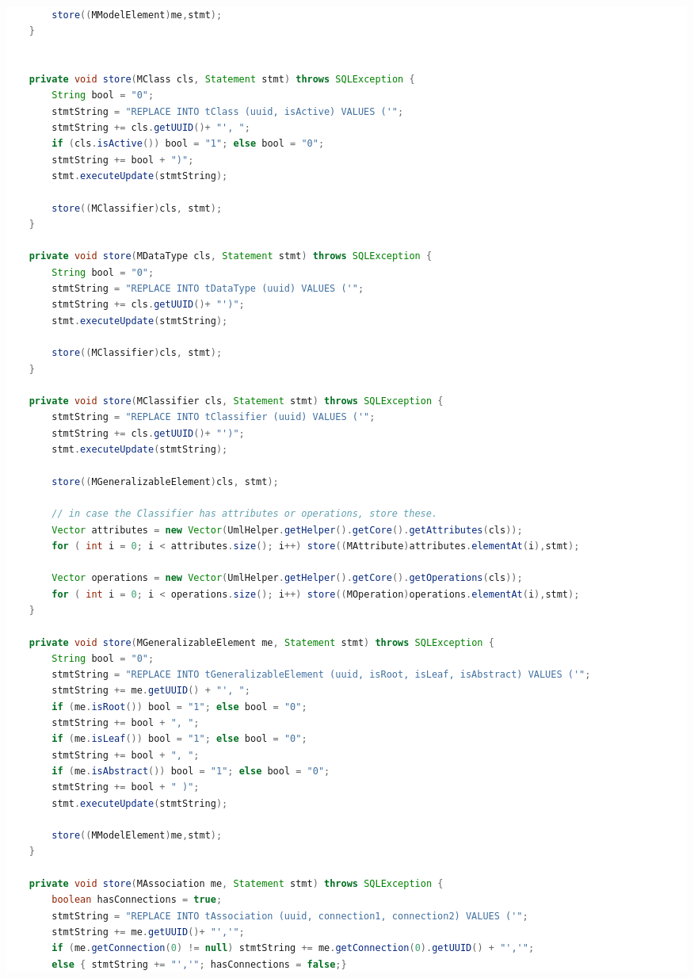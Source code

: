 ```java
		store((MModelElement)me,stmt);
	}


    private void store(MClass cls, Statement stmt) throws SQLException {
		String bool = "0";
		stmtString = "REPLACE INTO tClass (uuid, isActive) VALUES ('";
		stmtString += cls.getUUID()+ "', ";
		if (cls.isActive()) bool = "1"; else bool = "0";
		stmtString += bool + ")";
		stmt.executeUpdate(stmtString);

		store((MClassifier)cls, stmt);
    }

    private void store(MDataType cls, Statement stmt) throws SQLException {
		String bool = "0";
		stmtString = "REPLACE INTO tDataType (uuid) VALUES ('";
		stmtString += cls.getUUID()+ "')";
		stmt.executeUpdate(stmtString);

		store((MClassifier)cls, stmt);
    }

	private void store(MClassifier cls, Statement stmt) throws SQLException {		
		stmtString = "REPLACE INTO tClassifier (uuid) VALUES ('";
		stmtString += cls.getUUID()+ "')";
		stmt.executeUpdate(stmtString);

		store((MGeneralizableElement)cls, stmt);

		// in case the Classifier has attributes or operations, store these.
		Vector attributes = new Vector(UmlHelper.getHelper().getCore().getAttributes(cls));
		for ( int i = 0; i < attributes.size(); i++) store((MAttribute)attributes.elementAt(i),stmt);

		Vector operations = new Vector(UmlHelper.getHelper().getCore().getOperations(cls));
		for ( int i = 0; i < operations.size(); i++) store((MOperation)operations.elementAt(i),stmt);
    }

	private void store(MGeneralizableElement me, Statement stmt) throws SQLException {
		String bool = "0";
		stmtString = "REPLACE INTO tGeneralizableElement (uuid, isRoot, isLeaf, isAbstract) VALUES ('";
		stmtString += me.getUUID() + "', ";
		if (me.isRoot()) bool = "1"; else bool = "0";
		stmtString += bool + ", ";
		if (me.isLeaf()) bool = "1"; else bool = "0";
		stmtString += bool + ", ";
		if (me.isAbstract()) bool = "1"; else bool = "0";
		stmtString += bool + " )";
		stmt.executeUpdate(stmtString);

		store((MModelElement)me,stmt);
	}

	private void store(MAssociation me, Statement stmt) throws SQLException {
		boolean hasConnections = true;
		stmtString = "REPLACE INTO tAssociation (uuid, connection1, connection2) VALUES ('";
		stmtString += me.getUUID()+ "','";
		if (me.getConnection(0) != null) stmtString += me.getConnection(0).getUUID() + "','";
		else { stmtString += "','"; hasConnections = false;}
```